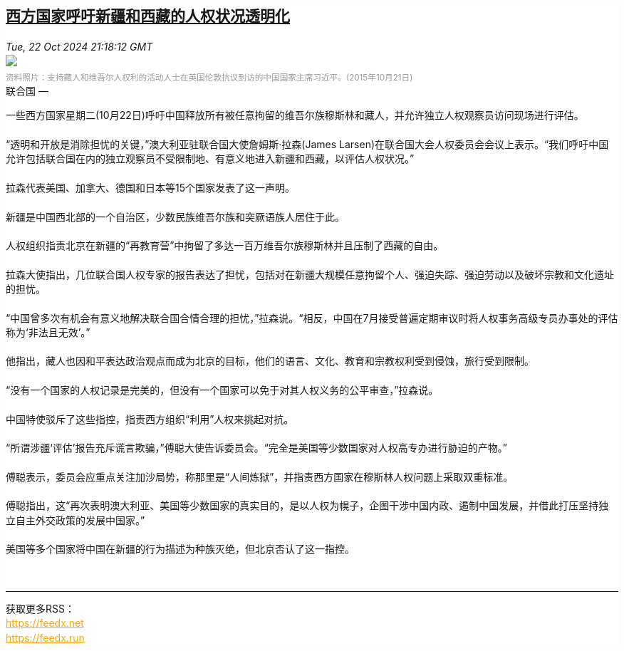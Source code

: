 
[西方国家呼吁新疆和西藏的人权状况透明化](https://www.voachinese.com/a/western-nations-urge-transparency-on-rights-in-xinjiang-and-tibet-20241022/7832921.html)
------

<div><i>Tue, 22 Oct 2024 21:18:12 GMT</i></div><img src="https://images.weserv.nl?url=gdb.voanews.com/71c480ab-0329-42d2-9164-37a4f5bcb0da_r1_s_w900.jpg" width="100%"><div><small style="color: #999;">资料照片：支持藏人和维吾尔人权利的活动人士在英国伦敦抗议到访的中国国家主席习近平。(2015年10月21日)</small></div>联合国 — <p>一些西方国家星期二(10月22日)呼吁中国释放所有被任意拘留的维吾尔族穆斯林和藏人，并允许独立人权观察员访问现场进行评估。<br /><br />“透明和开放是消除担忧的关键，”澳大利亚驻联合国大使詹姆斯·拉森(James Larsen)在联合国大会人权委员会会议上表示。“我们呼吁中国允许包括联合国在内的独立观察员不受限制地、有意义地进入新疆和西藏，以评估人权状况。”<br /><br />拉森代表美国、加拿大、德国和日本等15个国家发表了这一声明。<br /><br />新疆是中国西北部的一个自治区，少数民族维吾尔族和突厥语族人居住于此。<br /><br />人权组织指责北京在新疆的“再教育营”中拘留了多达一百万维吾尔族穆斯林并且压制了西藏的自由。<br /><br />拉森大使指出，几位联合国人权专家的报告表达了担忧，包括对在新疆大规模任意拘留个人、强迫失踪、强迫劳动以及破坏宗教和文化遗址的担忧。<br /><br />“中国曾多次有机会有意义地解决联合国合情合理的担忧，”拉森说。“相反，中国在7月接受普遍定期审议时将人权事务高级专员办事处的评估称为‘非法且无效’。”<br /><br />他指出，藏人也因和平表达政治观点而成为北京的目标，他们的语言、文化、教育和宗教权利受到侵蚀，旅行受到限制。<br /><br />“没有一个国家的人权记录是完美的，但没有一个国家可以免于对其人权义务的公平审查，”拉森说。<br /><br />中国特使驳斥了这些指控，指责西方组织“利用”人权来挑起对抗。<br /><br />“所谓涉疆‘评估’报告充斥谎言欺骗，”傅聪大使告诉委员会。“完全是美国等少数国家对人权高专办进行胁迫的产物。”<br /><br />傅聪表示，委员会应重点关注加沙局势，称那里是“人间炼狱”，并指责西方国家在穆斯林人权问题上采取双重标准。<br /><br />傅聪指出，这“再次表明澳大利亚、美国等少数国家的真实目的，是以人权为幌子，企图干涉中国内政、遏制中国发展，并借此打压坚持独立自主外交政策的发展中国家。”<br /><br />美国等多个国家将中国在新疆的行为描述为种族灭绝，但北京否认了这一指控。</p><br><hr><div>获取更多RSS：<br><a href="https://feedx.net" style="color:orange" target="_blank">https://feedx.net</a> <br><a href="https://feedx.run" style="color:orange" target="_blank">https://feedx.run</a><br></div>
